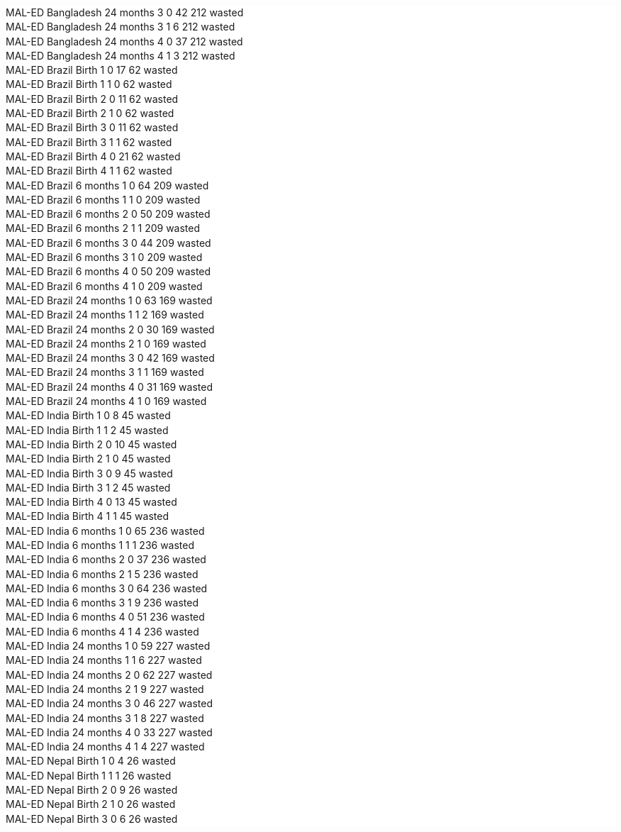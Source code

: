 MAL-ED           Bangladesh     24 months                3        0       42     212  wasted           
MAL-ED           Bangladesh     24 months                3        1        6     212  wasted           
MAL-ED           Bangladesh     24 months                4        0       37     212  wasted           
MAL-ED           Bangladesh     24 months                4        1        3     212  wasted           
MAL-ED           Brazil         Birth                    1        0       17      62  wasted           
MAL-ED           Brazil         Birth                    1        1        0      62  wasted           
MAL-ED           Brazil         Birth                    2        0       11      62  wasted           
MAL-ED           Brazil         Birth                    2        1        0      62  wasted           
MAL-ED           Brazil         Birth                    3        0       11      62  wasted           
MAL-ED           Brazil         Birth                    3        1        1      62  wasted           
MAL-ED           Brazil         Birth                    4        0       21      62  wasted           
MAL-ED           Brazil         Birth                    4        1        1      62  wasted           
MAL-ED           Brazil         6 months                 1        0       64     209  wasted           
MAL-ED           Brazil         6 months                 1        1        0     209  wasted           
MAL-ED           Brazil         6 months                 2        0       50     209  wasted           
MAL-ED           Brazil         6 months                 2        1        1     209  wasted           
MAL-ED           Brazil         6 months                 3        0       44     209  wasted           
MAL-ED           Brazil         6 months                 3        1        0     209  wasted           
MAL-ED           Brazil         6 months                 4        0       50     209  wasted           
MAL-ED           Brazil         6 months                 4        1        0     209  wasted           
MAL-ED           Brazil         24 months                1        0       63     169  wasted           
MAL-ED           Brazil         24 months                1        1        2     169  wasted           
MAL-ED           Brazil         24 months                2        0       30     169  wasted           
MAL-ED           Brazil         24 months                2        1        0     169  wasted           
MAL-ED           Brazil         24 months                3        0       42     169  wasted           
MAL-ED           Brazil         24 months                3        1        1     169  wasted           
MAL-ED           Brazil         24 months                4        0       31     169  wasted           
MAL-ED           Brazil         24 months                4        1        0     169  wasted           
MAL-ED           India          Birth                    1        0        8      45  wasted           
MAL-ED           India          Birth                    1        1        2      45  wasted           
MAL-ED           India          Birth                    2        0       10      45  wasted           
MAL-ED           India          Birth                    2        1        0      45  wasted           
MAL-ED           India          Birth                    3        0        9      45  wasted           
MAL-ED           India          Birth                    3        1        2      45  wasted           
MAL-ED           India          Birth                    4        0       13      45  wasted           
MAL-ED           India          Birth                    4        1        1      45  wasted           
MAL-ED           India          6 months                 1        0       65     236  wasted           
MAL-ED           India          6 months                 1        1        1     236  wasted           
MAL-ED           India          6 months                 2        0       37     236  wasted           
MAL-ED           India          6 months                 2        1        5     236  wasted           
MAL-ED           India          6 months                 3        0       64     236  wasted           
MAL-ED           India          6 months                 3        1        9     236  wasted           
MAL-ED           India          6 months                 4        0       51     236  wasted           
MAL-ED           India          6 months                 4        1        4     236  wasted           
MAL-ED           India          24 months                1        0       59     227  wasted           
MAL-ED           India          24 months                1        1        6     227  wasted           
MAL-ED           India          24 months                2        0       62     227  wasted           
MAL-ED           India          24 months                2        1        9     227  wasted           
MAL-ED           India          24 months                3        0       46     227  wasted           
MAL-ED           India          24 months                3        1        8     227  wasted           
MAL-ED           India          24 months                4        0       33     227  wasted           
MAL-ED           India          24 months                4        1        4     227  wasted           
MAL-ED           Nepal          Birth                    1        0        4      26  wasted           
MAL-ED           Nepal          Birth                    1        1        1      26  wasted           
MAL-ED           Nepal          Birth                    2        0        9      26  wasted           
MAL-ED           Nepal          Birth                    2        1        0      26  wasted           
MAL-ED           Nepal          Birth                    3        0        6      26  wasted           